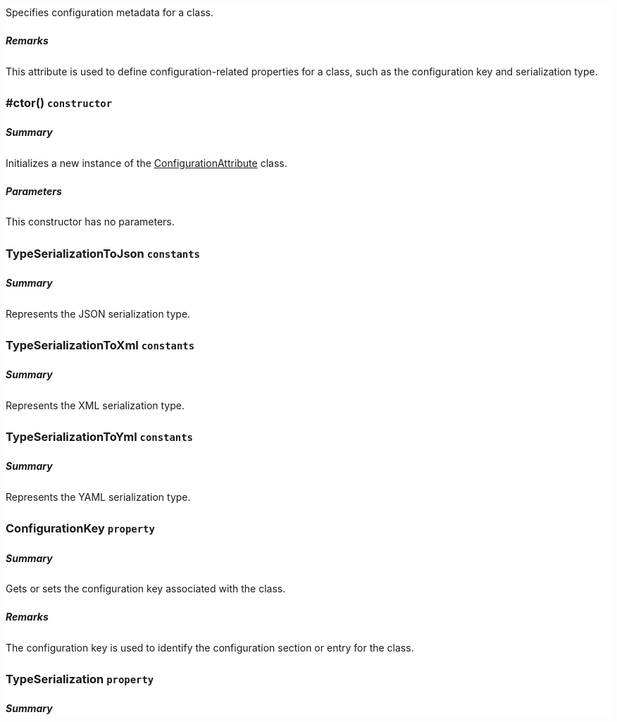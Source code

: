 Specifies configuration metadata for a class.

##### Remarks

This attribute is used to define configuration-related properties for a class, such as the configuration key and serialization type.

<a name='M-Bb-ComponentModel-Attributes-ConfigurationAttribute-#ctor'></a>
### #ctor() `constructor`

##### Summary

Initializes a new instance of the [ConfigurationAttribute](#T-Bb-ComponentModel-Attributes-ConfigurationAttribute 'Bb.ComponentModel.Attributes.ConfigurationAttribute') class.

##### Parameters

This constructor has no parameters.

<a name='F-Bb-ComponentModel-Attributes-ConfigurationAttribute-TypeSerializationToJson'></a>
### TypeSerializationToJson `constants`

##### Summary

Represents the JSON serialization type.

<a name='F-Bb-ComponentModel-Attributes-ConfigurationAttribute-TypeSerializationToXml'></a>
### TypeSerializationToXml `constants`

##### Summary

Represents the XML serialization type.

<a name='F-Bb-ComponentModel-Attributes-ConfigurationAttribute-TypeSerializationToYml'></a>
### TypeSerializationToYml `constants`

##### Summary

Represents the YAML serialization type.

<a name='P-Bb-ComponentModel-Attributes-ConfigurationAttribute-ConfigurationKey'></a>
### ConfigurationKey `property`

##### Summary

Gets or sets the configuration key associated with the class.

##### Remarks

The configuration key is used to identify the configuration section or entry for the class.

<a name='P-Bb-ComponentModel-Attributes-ConfigurationAttribute-TypeSerialization'></a>
### TypeSerialization `property`

##### Summary
